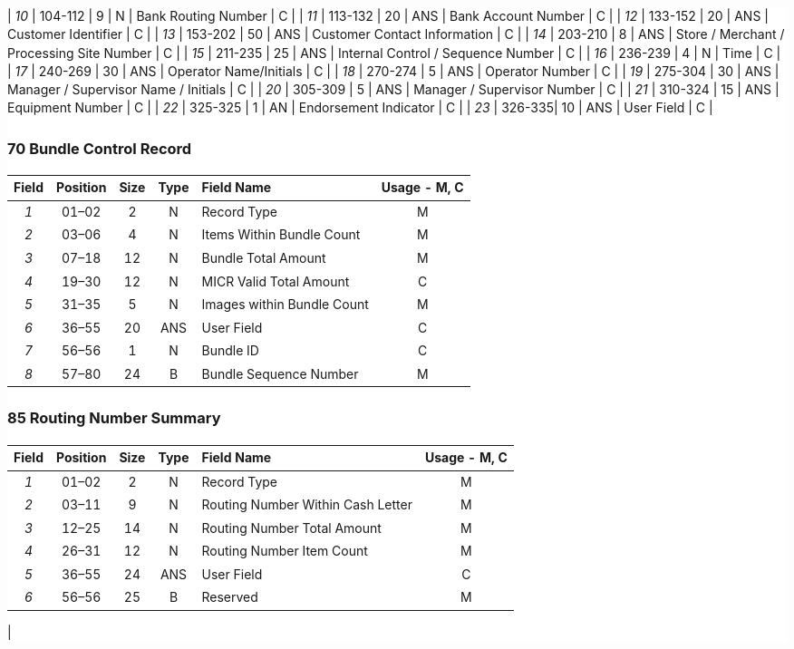 | *10* | 104-112 | 9 | N | Bank Routing Number | C |
| *11* | 113-132 | 20 | ANS | Bank Account Number | C |
| *12* | 133-152 | 20 | ANS | Customer Identifier | C |
| *13* | 153-202 | 50 | ANS | Customer Contact Information | C |
| *14* | 203-210 | 8 | ANS | Store / Merchant / Processing Site Number | C |
| *15* | 211-235 | 25 | ANS | Internal Control / Sequence Number | C |
| *16* | 236-239 | 4 | N | Time | C |
| *17* | 240-269 | 30 | ANS | Operator Name/Initials | C |
| *18* | 270-274 | 5 | ANS | Operator Number | C |
| *19* | 275-304 | 30 | ANS | Manager / Supervisor Name / Initials | C |
| *20* | 305-309 | 5 | ANS | Manager / Supervisor Number | C |
| *21* | 310-324 | 15 | ANS | Equipment Number | C |
| *22* | 325-325 | 1 | AN | Endorsement Indicator | C |
| *23* | 326-335| 10 | ANS | User Field | C |

### 70 Bundle Control Record 

| Field | Position | Size | Type | Field Name | Usage - M, C |
| :---: | :---: | :---: | :---: | :--- | :---: |
| *1* | 01–02 | 2 | N | Record Type | M |
| *2* | 03–06 | 4 | 	N | Items Within Bundle Count |	M |
| *3* | 07–18 | 12 |	N | Bundle Total Amount | M |
| *4* | 19–30 | 12 |	N | MICR Valid Total Amount	 | C |
| *5* | 31–35 | 5 |	N | Images within Bundle Count | M |
| *6* | 36–55 | 20 | ANS | User Field | C |
| *7* | 56–56 | 1 | N | Bundle ID	 | C |
| *8* | 57–80 | 24 | B | Bundle Sequence Number | M |


### 85 Routing Number Summary

| Field | Position | Size | Type | Field Name | Usage - M, C |
| :---: | :---: | :---: | :---: | :--- | :---: |
| *1* | 01–02 | 2 | N | Record Type | M |
| *2* | 03–11 | 9 | 	N | Routing Number Within Cash Letter |	M |
| *3* | 12–25 | 14 |	N | Routing Number Total Amount | M |
| *4* | 26–31 | 12 |	N | Routing Number Item Count | M |
| *5* | 36–55 | 24 |	 ANS | User Field | C |
| *6* | 56–56 | 25 | B | Reserved	| M |
|
